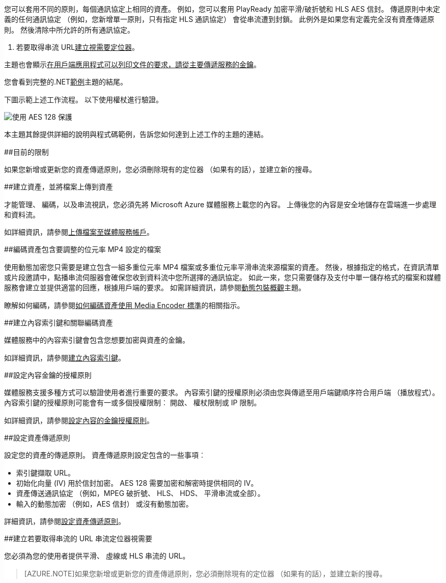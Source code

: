 您可以套用不同的原則，每個通訊協定上相同的資產。 例如，您可以套用 PlayReady 加密平滑/破折號和 HLS AES 信封。 傳遞原則中未定義的任何通訊協定 （例如，您新增單一原則，只有指定 HLS 通訊協定） 會從串流遭到封鎖。 此例外是如果您有定義完全沒有資產傳遞原則。 然後清除中所允許的所有通訊協定。

1. 若要取得串流 URL[建立視需要定位器](media-services-protect-with-aes128.md#create_locator)。

主題也會顯示[在用戶端應用程式可以列印文件的要求，請從主要傳遞服務的金鑰](media-services-protect-with-aes128.md#client_request)。

您會看到完整的.NET[範例](media-services-protect-with-aes128.md#example)主題的結尾。

下圖示範上述工作流程。 以下使用權杖進行驗證。

![使用 AES 128 保護](./media/media-services-content-protection-overview/media-services-content-protection-with-aes.png)

本主題其餘提供詳細的說明與程式碼範例，告訴您如何達到上述工作的主題的連結。

##<a name="current-limitations"></a>目前的限制

如果您新增或更新您的資產傳遞原則，您必須刪除現有的定位器 （如果有的話），並建立新的搜尋。

##<a id="create_asset"></a>建立資產，並將檔案上傳到資產

才能管理、 編碼，以及串流視訊，您必須先將 Microsoft Azure 媒體服務上載您的內容。 上傳後您的內容是安全地儲存在雲端進一步處理和資料流。 

如詳細資訊，請參閱[上傳檔案至媒體服務帳戶](media-services-dotnet-upload-files.md)。

##<a id="encode_asset"></a>編碼資產包含要調整的位元率 MP4 設定的檔案

使用動態加密您只需要是建立包含一組多重位元率 MP4 檔案或多重位元率平滑串流來源檔案的資產。 然後，根據指定的格式，在資訊清單或片段邀請中，點播串流伺服器會確保您收到資料流中您所選擇的通訊協定。 如此一來，您只需要儲存及支付中單一儲存格式的檔案和媒體服務會建立並提供適當的回應，根據用戶端的要求。 如需詳細資訊，請參閱[動態包裝概觀](media-services-dynamic-packaging-overview.md)主題。

瞭解如何編碼，請參閱[如何編碼資產使用 Media Encoder 標準](media-services-dotnet-encode-with-media-encoder-standard.md)的相關指示。

##<a id="create_contentkey"></a>建立內容索引鍵和關聯編碼資產

媒體服務中的內容索引鍵會包含您想要加密與資產的金鑰。

如詳細資訊，請參閱[建立內容索引鍵](media-services-dotnet-create-contentkey.md)。

##<a id="configure_key_auth_policy"></a>設定內容金鑰的授權原則

媒體服務支援多種方式可以驗證使用者進行重要的要求。 內容索引鍵的授權原則必須由您與傳遞至用戶端鍵順序符合用戶端 （播放程式）。 內容索引鍵的授權原則可能會有一或多個授權限制︰ 開啟、 權杖限制或 IP 限制。

如詳細資訊，請參閱[設定內容的金鑰授權原則](media-services-dotnet-configure-content-key-auth-policy.md)。

##<a id="configure_asset_delivery_policy"></a>設定資產傳遞原則 

設定您的資產的傳遞原則。 資產傳遞原則設定包含的一些事項︰

- 索引鍵擷取 URL。 
- 初始化向量 (IV) 用於信封加密。 AES 128 需要加密和解密時提供相同的 IV。 
- 資產傳送通訊協定 （例如，MPEG 破折號、 HLS、 HDS、 平滑串流或全部）。
- 輸入的動態加密 （例如，AES 信封） 或沒有動態加密。 

詳細資訊，請參閱[設定資產傳遞原則](media-services-rest-configure-asset-delivery-policy.md)。

##<a id="create_locator"></a>建立若要取得串流的 URL 串流定位器視需要

您必須為您的使用者提供平滑、 虛線或 HLS 串流的 URL。

>[AZURE.NOTE]如果您新增或更新您的資產傳遞原則，您必須刪除現有的定位器 （如果有的話），並建立新的搜尋。
